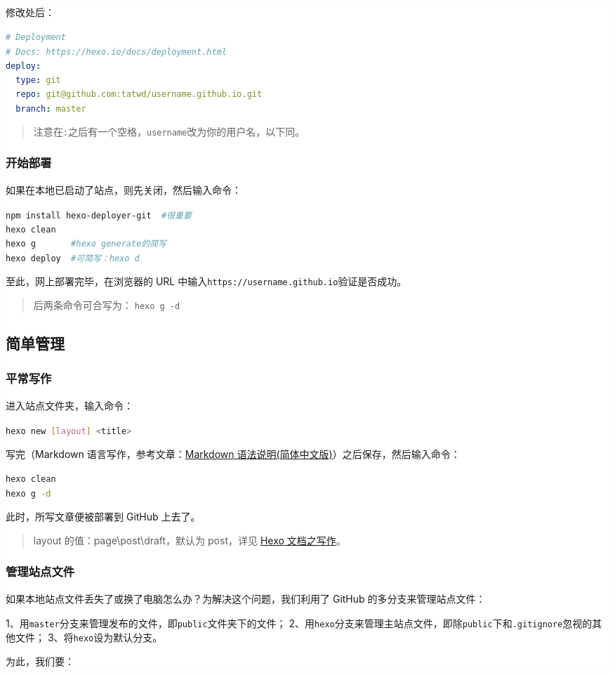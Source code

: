 修改处后：

``` yml
# Deployment
# Docs: https://hexo.io/docs/deployment.html
deploy:
  type: git
  repo: git@github.com:tatwd/username.github.io.git
  branch: master
```

> 注意在`:`之后有一个空格，`username`改为你的用户名，以下同。

### 开始部署

如果在本地已启动了站点，则先关闭，然后输入命令：

``` bash
npm install hexo-deployer-git  #很重要
hexo clean
hexo g       #hexo generate的简写
hexo deploy  #可简写：hexo d
```

至此，网上部署完毕，在浏览器的 URL 中输入`https://username.github.io`验证是否成功。

> 后两条命令可合写为： `hexo g -d`

## 简单管理

### 平常写作

进入站点文件夹，输入命令：

``` bash
hexo new [layout] <title>
```

写完（Markdown 语言写作，参考文章：[Markdown 语法说明(简体中文版)](http://www.appinn.com/markdown/)）之后保存，然后输入命令：

``` bash
hexo clean
hexo g -d
```

此时，所写文章便被部署到 GitHub 上去了。

> layout 的值：page\post\draft，默认为 post，详见 [Hexo 文档之写作](https://hexo.io/zh-cn/docs/writing.html)。

### 管理站点文件

如果本地站点文件丢失了或换了电脑怎么办？为解决这个问题，我们利用了 GitHub 的多分支来管理站点文件：

1、用`master`分支来管理发布的文件，即`public`文件夹下的文件；
2、用`hexo`分支来管理主站点文件，即除`public`下和`.gitignore`忽视的其他文件；
3、将`hexo`设为默认分支。

为此，我们要：

